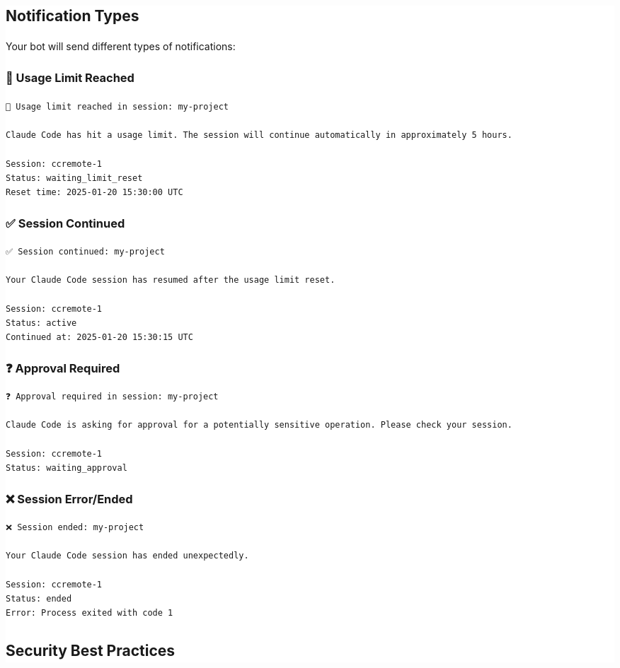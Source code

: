 ## Notification Types

Your bot will send different types of notifications:

### 🚫 Usage Limit Reached
```
🚫 Usage limit reached in session: my-project

Claude Code has hit a usage limit. The session will continue automatically in approximately 5 hours.

Session: ccremote-1
Status: waiting_limit_reset
Reset time: 2025-01-20 15:30:00 UTC
```

### ✅ Session Continued
```
✅ Session continued: my-project

Your Claude Code session has resumed after the usage limit reset.

Session: ccremote-1
Status: active
Continued at: 2025-01-20 15:30:15 UTC
```

### ❓ Approval Required
```
❓ Approval required in session: my-project

Claude Code is asking for approval for a potentially sensitive operation. Please check your session.

Session: ccremote-1
Status: waiting_approval
```

### ❌ Session Error/Ended
```
❌ Session ended: my-project

Your Claude Code session has ended unexpectedly.

Session: ccremote-1
Status: ended
Error: Process exited with code 1
```

## Security Best Practices

